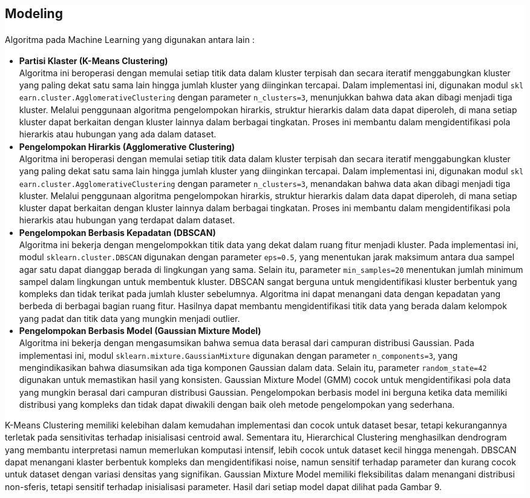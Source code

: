 ## Modeling
Algoritma pada Machine Learning yang digunakan antara lain :
*   **Partisi Klaster (K-Means Clustering)**<br>
    Algoritma ini beroperasi dengan memulai setiap titik data dalam kluster terpisah dan secara iteratif menggabungkan kluster yang paling dekat satu sama lain hingga jumlah kluster yang diinginkan tercapai. Dalam implementasi ini, digunakan modul `sklearn.cluster.AgglomerativeClustering` dengan parameter `n_clusters=3`, menunjukkan bahwa data akan dibagi menjadi tiga kluster. Melalui penggunaan algoritma pengelompokan hirarkis, struktur hierarkis dalam data dapat diperoleh, di mana setiap kluster dapat berkaitan dengan kluster lainnya dalam berbagai tingkatan. Proses ini membantu dalam mengidentifikasi pola hierarkis atau hubungan yang ada dalam dataset.
*   **Pengelompokan Hirarkis (Agglomerative Clustering)**<br>
    Algoritma ini beroperasi dengan memulai setiap titik data dalam kluster terpisah dan secara iteratif menggabungkan kluster yang paling dekat satu sama lain hingga jumlah kluster yang diinginkan tercapai. Dalam implementasi ini, digunakan modul `sklearn.cluster.AgglomerativeClustering` dengan parameter `n_clusters=3`, menandakan bahwa data akan dibagi menjadi tiga kluster. Melalui penggunaan algoritma pengelompokan hirarkis, struktur hierarkis dalam data dapat diperoleh, di mana setiap kluster dapat berkaitan dengan kluster lainnya dalam berbagai tingkatan. Proses ini membantu dalam mengidentifikasi pola hierarkis atau hubungan yang terdapat dalam dataset.
*   **Pengelompokan Berbasis Kepadatan (DBSCAN)**<br>
    Algoritma ini bekerja dengan mengelompokkan titik data yang dekat dalam ruang fitur menjadi kluster. Pada implementasi ini, modul `sklearn.cluster.DBSCAN` digunakan dengan parameter `eps=0.5`, yang menentukan jarak maksimum antara dua sampel agar satu dapat dianggap berada di lingkungan yang sama. Selain itu, parameter `min_samples=20` menentukan jumlah minimum sampel dalam lingkungan untuk membentuk kluster. DBSCAN sangat berguna untuk mengidentifikasi kluster berbentuk yang kompleks dan tidak terikat pada jumlah kluster sebelumnya. Algoritma ini dapat menangani data dengan kepadatan yang berbeda di berbagai bagian ruang fitur. Hasilnya dapat membantu mengidentifikasi titik data yang berada dalam kelompok yang padat dan titik data yang mungkin menjadi outlier.
*   **Pengelompokan Berbasis Model (Gaussian Mixture Model)**<br>
    Algoritma ini bekerja dengan mengasumsikan bahwa semua data berasal dari campuran distribusi Gaussian. Pada implementasi ini, modul `sklearn.mixture.GaussianMixture` digunakan dengan parameter `n_components=3`, yang mengindikasikan bahwa diasumsikan ada tiga komponen Gaussian dalam data. Selain itu, parameter `random_state=42` digunakan untuk memastikan hasil yang konsisten. Gaussian Mixture Model (GMM) cocok untuk mengidentifikasi pola data yang mungkin berasal dari campuran distribusi Gaussian. Pengelompokan berbasis model ini berguna ketika data memiliki distribusi yang kompleks dan tidak dapat diwakili dengan baik oleh metode pengelompokan yang sederhana.

K-Means Clustering memiliki kelebihan dalam kemudahan implementasi dan cocok untuk dataset besar, tetapi kekurangannya terletak pada sensitivitas terhadap inisialisasi centroid awal. Sementara itu, Hierarchical Clustering menghasilkan dendrogram yang membantu interpretasi namun memerlukan komputasi intensif, lebih cocok untuk dataset kecil hingga menengah. DBSCAN dapat menangani klaster berbentuk kompleks dan mengidentifikasi noise, namun sensitif terhadap parameter dan kurang cocok untuk dataset dengan variasi densitas yang signifikan. Gaussian Mixture Model memiliki fleksibilitas dalam menangani distribusi non-sferis, tetapi sensitif terhadap inisialisasi parameter. Hasil dari setiap model dapat dilihat pada Gambar 9.<br>